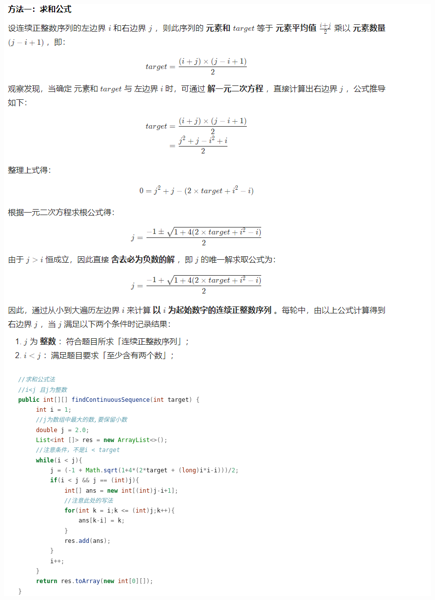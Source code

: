   ![57](appendix\57_求和公式.png)

  ```java
      //求和公式法
      //i<j 且j为整数
      public int[][] findContinuousSequence(int target) {
           int i = 1;
           //j为数组中最大的数,要保留小数
           double j = 2.0;
           List<int []> res = new ArrayList<>();
           //注意条件，不是i < target
           while(i < j){
               j = (-1 + Math.sqrt(1+4*(2*target + (long)i*i-i)))/2;
               if(i < j && j == (int)j){
                   int[] ans = new int[(int)j-i+1];
                   //注意此处的写法
                   for(int k = i;k <= (int)j;k++){
                       ans[k-i] = k;
                   }
                   res.add(ans);
               }
               i++;
           }
           return res.toArray(new int[0][]);
      }
  ```
